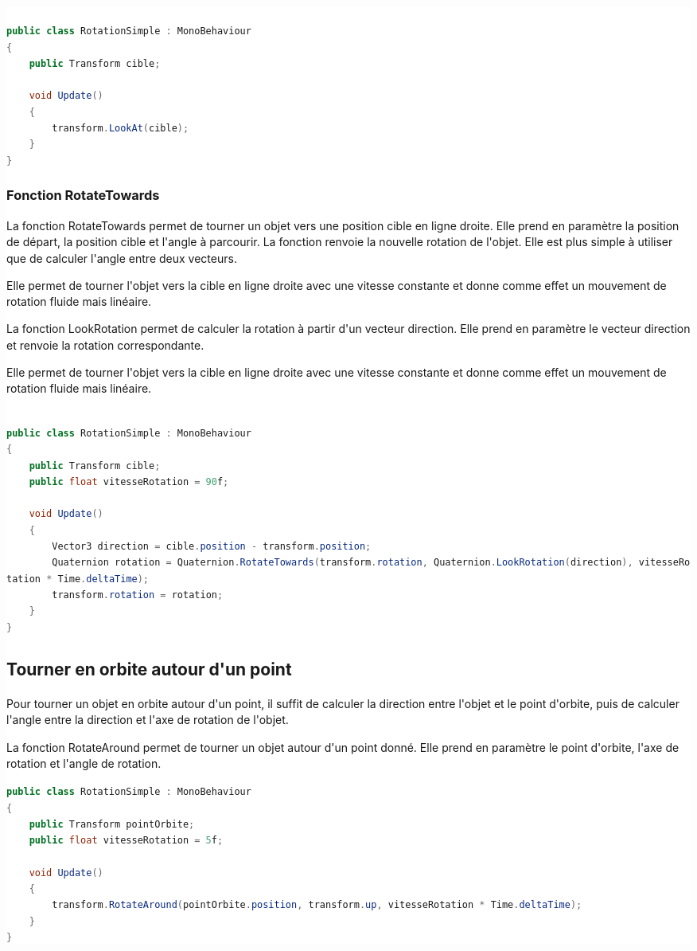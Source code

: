 ```csharp

public class RotationSimple : MonoBehaviour
{
    public Transform cible;

    void Update()
    {
        transform.LookAt(cible);
    }
}
```

### Fonction RotateTowards

La fonction RotateTowards permet de tourner un objet vers une position cible en ligne droite. Elle prend en paramètre la position de départ, la position cible et l'angle à parcourir. La fonction renvoie la nouvelle rotation de l'objet. Elle est plus simple à utiliser que de calculer l'angle entre deux vecteurs.

Elle permet de tourner l'objet vers la cible en ligne droite avec une vitesse constante et donne comme effet un mouvement de rotation fluide mais linéaire.

La fonction LookRotation permet de calculer la rotation à partir d'un vecteur direction. Elle prend en paramètre le vecteur direction et renvoie la rotation correspondante.

Elle permet de tourner l'objet vers la cible en ligne droite avec une vitesse constante et donne comme effet un mouvement de rotation fluide mais linéaire.

```csharp

public class RotationSimple : MonoBehaviour
{
    public Transform cible;
    public float vitesseRotation = 90f;

    void Update()
    {
        Vector3 direction = cible.position - transform.position;
        Quaternion rotation = Quaternion.RotateTowards(transform.rotation, Quaternion.LookRotation(direction), vitesseRotation * Time.deltaTime);
        transform.rotation = rotation;
    }
}
```

## Tourner en orbite autour d'un point

Pour tourner un objet en orbite autour d'un point, il suffit de calculer la direction entre l'objet et le point d'orbite, puis de calculer l'angle entre la direction et l'axe de rotation de l'objet.

La fonction RotateAround permet de tourner un objet autour d'un point donné. Elle prend en paramètre le point d'orbite, l'axe de rotation et l'angle de rotation.

```csharp
public class RotationSimple : MonoBehaviour
{
    public Transform pointOrbite;
    public float vitesseRotation = 5f;

    void Update()
    {
        transform.RotateAround(pointOrbite.position, transform.up, vitesseRotation * Time.deltaTime);
    }
}
```

